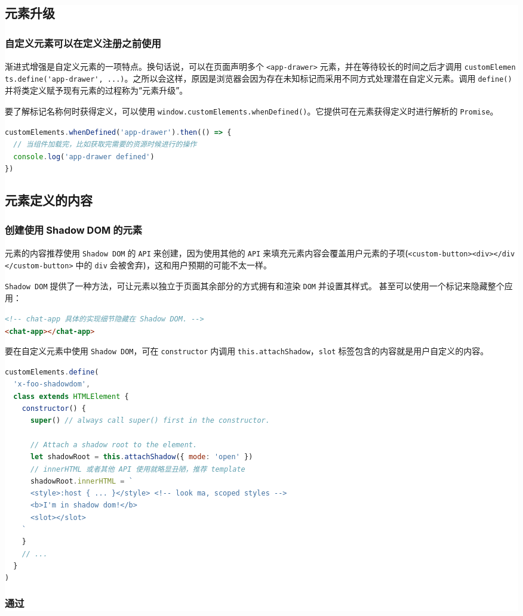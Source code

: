 ## 元素升级

### 自定义元素可以在定义注册之前使用

渐进式增强是自定义元素的一项特点。换句话说，可以在页面声明多个 `<app-drawer>` 元素，并在等待较长的时间之后才调用 `customElements.define('app-drawer', ...)`。之所以会这样，原因是浏览器会因为存在未知标记而采用不同方式处理潜在自定义元素。调用 `define()` 并将类定义赋予现有元素的过程称为“元素升级”。

要了解标记名称何时获得定义，可以使用 `window.customElements.whenDefined()`。它提供可在元素获得定义时进行解析的 `Promise`。

```js
customElements.whenDefined('app-drawer').then(() => {
  // 当组件加载完，比如获取完需要的资源时候进行的操作
  console.log('app-drawer defined')
})
```

## 元素定义的内容

### 创建使用 Shadow DOM 的元素

元素的内容推荐使用 `Shadow DOM` 的 `API` 来创建，因为使用其他的 `API` 来填充元素内容会覆盖用户元素的子项(`<custom-button><div></div</custom-button>` 中的 `div` 会被舍弃)，这和用户预期的可能不太一样。

`Shadow DOM` 提供了一种方法，可让元素以独立于页面其余部分的方式拥有和渲染 `DOM` 并设置其样式。 甚至可以使用一个标记来隐藏整个应用：

```html
<!-- chat-app 具体的实现细节隐藏在 Shadow DOM. -->
<chat-app></chat-app>
```

要在自定义元素中使用 `Shadow DOM`，可在 `constructor` 内调用 `this.attachShadow`，`slot` 标签包含的内容就是用户自定义的内容。

```js
customElements.define(
  'x-foo-shadowdom',
  class extends HTMLElement {
    constructor() {
      super() // always call super() first in the constructor.

      // Attach a shadow root to the element.
      let shadowRoot = this.attachShadow({ mode: 'open' })
      // innerHTML 或者其他 API 使用就略显丑陋，推荐 template
      shadowRoot.innerHTML = `
      <style>:host { ... }</style> <!-- look ma, scoped styles -->
      <b>I'm in shadow dom!</b>
      <slot></slot>
    `
    }
    // ...
  }
)
```

### 通过 <template> 创建元素
